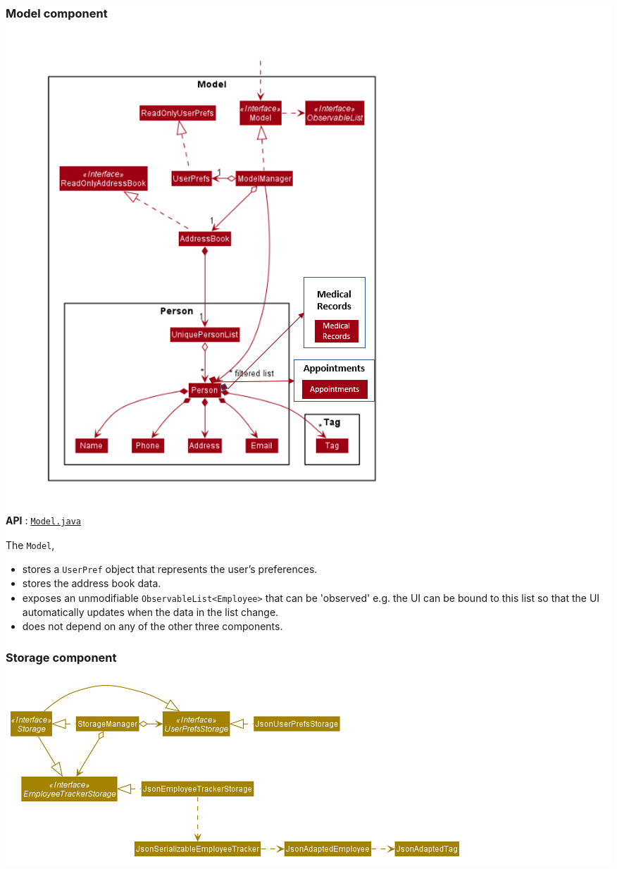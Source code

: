 ### Model component

![Structure of the Model Component](images/ModelClassDiagram.png)

**API** : [`Model.java`](https://github.com/AY2021S2-TIC4002-F18-2/tp2/blob/master/src/main/java/employeetracker/model/Model.java)

The `Model`,

* stores a `UserPref` object that represents the user’s preferences.
* stores the address book data.
* exposes an unmodifiable `ObservableList<Employee>` that can be 'observed' e.g. the UI can be bound to this list so that the UI automatically updates when the data in the list change.
* does not depend on any of the other three components.

### Storage component

![Structure of the Storage Component](images/StorageClassDiagram.png)